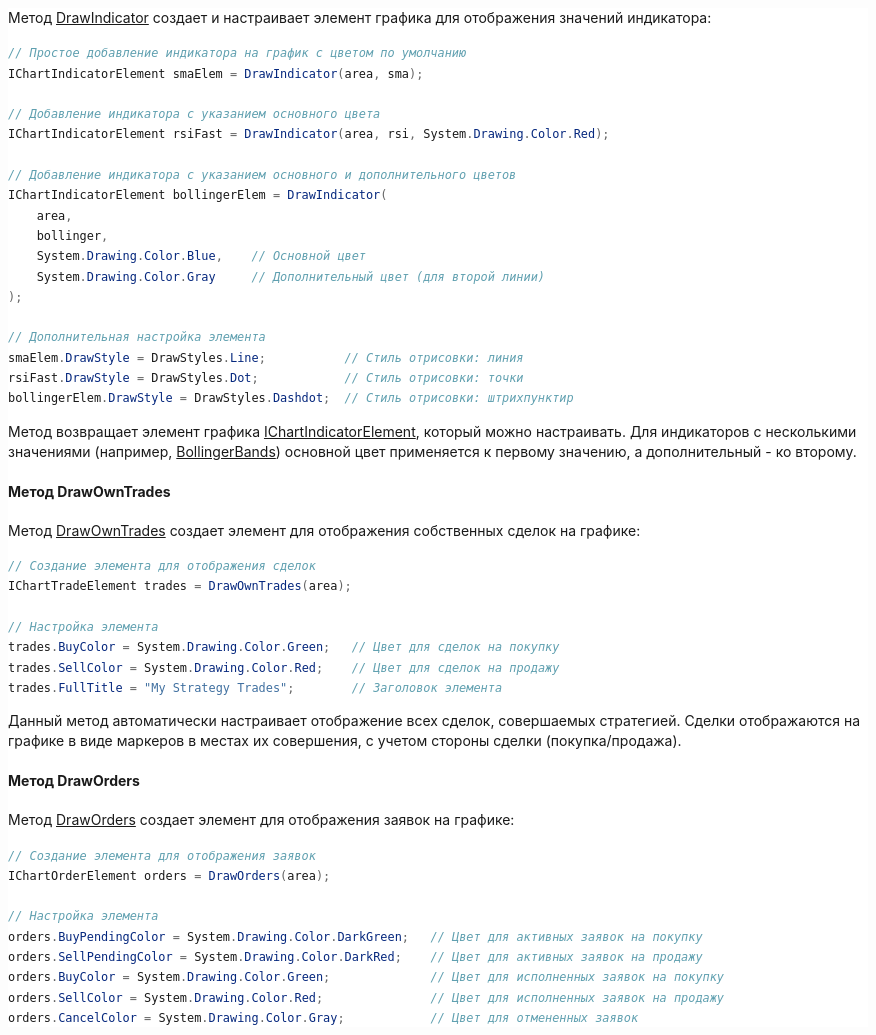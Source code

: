 Метод [DrawIndicator](xref:StockSharp.Algo.Strategies.Strategy.DrawIndicator(StockSharp.Charting.IChartArea,StockSharp.Algo.Indicators.IIndicator,System.Nullable{System.Drawing.Color},System.Nullable{System.Drawing.Color})) создает и настраивает элемент графика для отображения значений индикатора:

```cs
// Простое добавление индикатора на график с цветом по умолчанию
IChartIndicatorElement smaElem = DrawIndicator(area, sma);

// Добавление индикатора с указанием основного цвета
IChartIndicatorElement rsiFast = DrawIndicator(area, rsi, System.Drawing.Color.Red);

// Добавление индикатора с указанием основного и дополнительного цветов
IChartIndicatorElement bollingerElem = DrawIndicator(
	area, 
	bollinger, 
	System.Drawing.Color.Blue,    // Основной цвет
	System.Drawing.Color.Gray     // Дополнительный цвет (для второй линии)
);

// Дополнительная настройка элемента
smaElem.DrawStyle = DrawStyles.Line;           // Стиль отрисовки: линия
rsiFast.DrawStyle = DrawStyles.Dot;            // Стиль отрисовки: точки
bollingerElem.DrawStyle = DrawStyles.Dashdot;  // Стиль отрисовки: штрихпунктир
```

Метод возвращает элемент графика [IChartIndicatorElement](xref:StockSharp.Charting.IChartIndicatorElement), который можно настраивать. Для индикаторов с несколькими значениями (например, [BollingerBands](xref:StockSharp.Algo.Indicators.BollingerBands)) основной цвет применяется к первому значению, а дополнительный - ко второму.

#### Метод DrawOwnTrades

Метод [DrawOwnTrades](xref:StockSharp.Algo.Strategies.Strategy.DrawOwnTrades(StockSharp.Charting.IChartArea)) создает элемент для отображения собственных сделок на графике:

```cs
// Создание элемента для отображения сделок
IChartTradeElement trades = DrawOwnTrades(area);

// Настройка элемента
trades.BuyColor = System.Drawing.Color.Green;   // Цвет для сделок на покупку
trades.SellColor = System.Drawing.Color.Red;    // Цвет для сделок на продажу
trades.FullTitle = "My Strategy Trades";        // Заголовок элемента
```

Данный метод автоматически настраивает отображение всех сделок, совершаемых стратегией. Сделки отображаются на графике в виде маркеров в местах их совершения, с учетом стороны сделки (покупка/продажа).

#### Метод DrawOrders

Метод [DrawOrders](xref:StockSharp.Algo.Strategies.Strategy.DrawOrders(StockSharp.Charting.IChartArea)) создает элемент для отображения заявок на графике:

```cs
// Создание элемента для отображения заявок
IChartOrderElement orders = DrawOrders(area);

// Настройка элемента
orders.BuyPendingColor = System.Drawing.Color.DarkGreen;   // Цвет для активных заявок на покупку
orders.SellPendingColor = System.Drawing.Color.DarkRed;    // Цвет для активных заявок на продажу
orders.BuyColor = System.Drawing.Color.Green;              // Цвет для исполненных заявок на покупку
orders.SellColor = System.Drawing.Color.Red;               // Цвет для исполненных заявок на продажу
orders.CancelColor = System.Drawing.Color.Gray;            // Цвет для отмененных заявок
```

